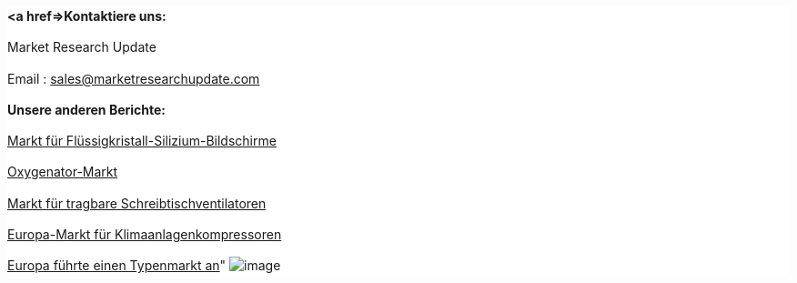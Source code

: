 

<strong><a href=>Kontaktiere uns:</a></strong>

Market Research Update

Email : sales@marketresearchupdate.com



<strong>Unsere anderen Berichte:</strong>

<a href=https://www.linkedin.com/pulse/liquid-crystal-silicon-display-screens-market>Markt für Flüssigkristall-Silizium-Bildschirme</a>

<a href=https://www.linkedin.com/pulse/oxygenerator-market-size-emerging-trends-consumption>Oxygenator-Markt</a>

<a href=https://www.linkedin.com/pulse/portable-desk-fans-market-report-2023-top-company-trends>Markt für tragbare Schreibtischventilatoren</a>

<a href=https://www.linkedin.com/pulse/europe-air-conditioning-compressor-market-2023-2030>Europa-Markt für Klimaanlagenkompressoren</a>

<a href=https://www.linkedin.com/pulse/europe-led-a-type-market-2023-demand-future-scope-top>Europa führte einen Typenmarkt an</a>"
![image](https://github.com/Gayatrikarjule/Market-Analysis-361/assets/97346546/e4540b9b-a7e9-48cd-af00-e7aaa9f7238c)
